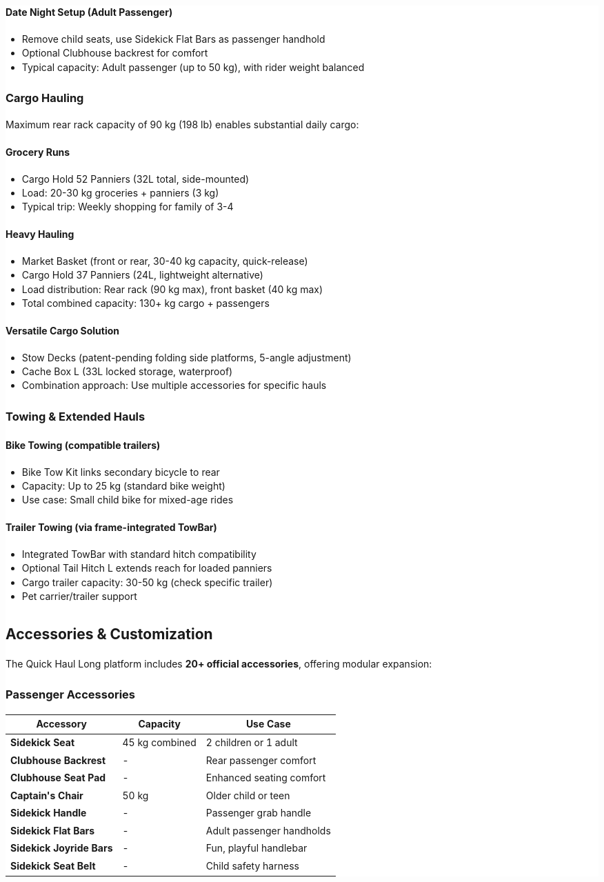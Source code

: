 #### Date Night Setup (Adult Passenger)

- Remove child seats, use Sidekick Flat Bars as passenger handhold
- Optional Clubhouse backrest for comfort
- Typical capacity: Adult passenger (up to 50 kg), with rider weight balanced

### Cargo Hauling

Maximum rear rack capacity of 90 kg (198 lb) enables substantial daily cargo:

#### Grocery Runs

- Cargo Hold 52 Panniers (32L total, side-mounted)
- Load: 20-30 kg groceries + panniers (3 kg)
- Typical trip: Weekly shopping for family of 3-4

#### Heavy Hauling

- Market Basket (front or rear, 30-40 kg capacity, quick-release)
- Cargo Hold 37 Panniers (24L, lightweight alternative)
- Load distribution: Rear rack (90 kg max), front basket (40 kg max)
- Total combined capacity: 130+ kg cargo + passengers

#### Versatile Cargo Solution

- Stow Decks (patent-pending folding side platforms, 5-angle adjustment)
- Cache Box L (33L locked storage, waterproof)
- Combination approach: Use multiple accessories for specific hauls

### Towing & Extended Hauls

#### Bike Towing (compatible trailers)

- Bike Tow Kit links secondary bicycle to rear
- Capacity: Up to 25 kg (standard bike weight)
- Use case: Small child bike for mixed-age rides

#### Trailer Towing (via frame-integrated TowBar)

- Integrated TowBar with standard hitch compatibility
- Optional Tail Hitch L extends reach for loaded panniers
- Cargo trailer capacity: 30-50 kg (check specific trailer)
- Pet carrier/trailer support

## Accessories & Customization

The Quick Haul Long platform includes **20+ official accessories**, offering modular expansion:

### Passenger Accessories

| Accessory                 | Capacity       | Use Case                      |
| ------------------------- | -------------- | ----------------------------- |
| **Sidekick Seat**         | 45 kg combined | 2 children or 1 adult         |
| **Clubhouse Backrest**    | -              | Rear passenger comfort        |
| **Clubhouse Seat Pad**    | -              | Enhanced seating comfort      |
| **Captain's Chair**       | 50 kg          | Older child or teen           |
| **Sidekick Handle**       | -              | Passenger grab handle         |
| **Sidekick Flat Bars**    | -              | Adult passenger handholds     |
| **Sidekick Joyride Bars** | -              | Fun, playful handlebar        |
| **Sidekick Seat Belt**    | -              | Child safety harness          |